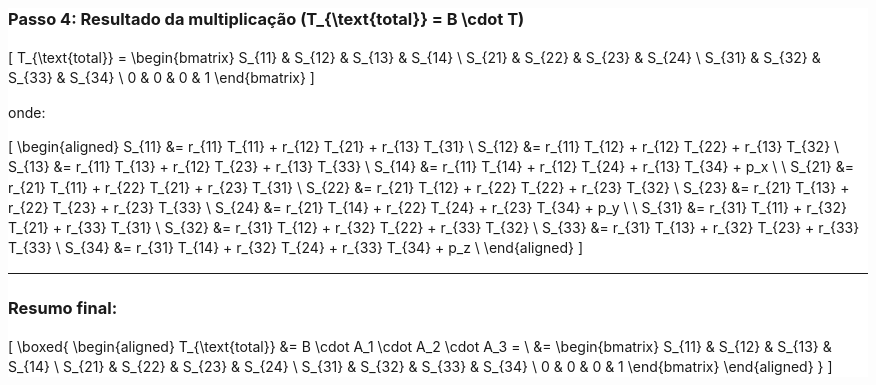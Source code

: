 
### Passo 4: Resultado da multiplicação \(T_{\text{total}} = B \cdot T\)

\[
T_{\text{total}} =
\begin{bmatrix}
S_{11} & S_{12} & S_{13} & S_{14} \\
S_{21} & S_{22} & S_{23} & S_{24} \\
S_{31} & S_{32} & S_{33} & S_{34} \\
0 & 0 & 0 & 1
\end{bmatrix}
\]

onde:

\[
\begin{aligned}
S_{11} &= r_{11} T_{11} + r_{12} T_{21} + r_{13} T_{31} \\
S_{12} &= r_{11} T_{12} + r_{12} T_{22} + r_{13} T_{32} \\
S_{13} &= r_{11} T_{13} + r_{12} T_{23} + r_{13} T_{33} \\
S_{14} &= r_{11} T_{14} + r_{12} T_{24} + r_{13} T_{34} + p_x \\
\\
S_{21} &= r_{21} T_{11} + r_{22} T_{21} + r_{23} T_{31} \\
S_{22} &= r_{21} T_{12} + r_{22} T_{22} + r_{23} T_{32} \\
S_{23} &= r_{21} T_{13} + r_{22} T_{23} + r_{23} T_{33} \\
S_{24} &= r_{21} T_{14} + r_{22} T_{24} + r_{23} T_{34} + p_y \\
\\
S_{31} &= r_{31} T_{11} + r_{32} T_{21} + r_{33} T_{31} \\
S_{32} &= r_{31} T_{12} + r_{32} T_{22} + r_{33} T_{32} \\
S_{33} &= r_{31} T_{13} + r_{32} T_{23} + r_{33} T_{33} \\
S_{34} &= r_{31} T_{14} + r_{32} T_{24} + r_{33} T_{34} + p_z \\
\end{aligned}
\]

---

### **Resumo final:**

\[
\boxed{
\begin{aligned}
T_{\text{total}} &= B \cdot A_1 \cdot A_2 \cdot A_3 = \\
&=
\begin{bmatrix}
S_{11} & S_{12} & S_{13} & S_{14} \\
S_{21} & S_{22} & S_{23} & S_{24} \\
S_{31} & S_{32} & S_{33} & S_{34} \\
0 & 0 & 0 & 1
\end{bmatrix}
\end{aligned}
}
\]
